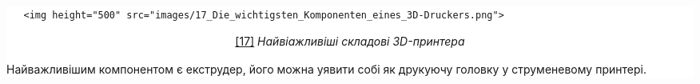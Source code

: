        <img height="500" src="images/17_Die_wichtigsten_Komponenten_eines_3D-Druckers.png">
</p>

<p align="center">
       <a href="#s17">[17]</a> <i> Найвіажливіші складові 3D-принтера </i>
</p>

Найважливішим компонентом є екструдер, його можна уявити собі як друкуючу головку у струменевому принтері.

<p align="center">